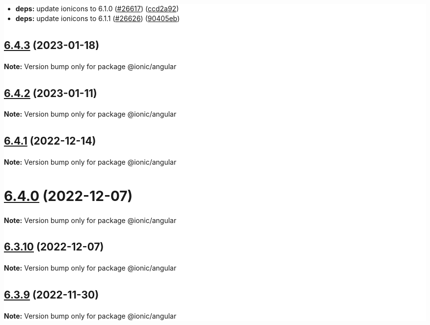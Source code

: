 * **deps:** update ionicons to 6.1.0 ([#26617](https://github.com/ionic-team/ionic/issues/26617)) ([ccd2a92](https://github.com/ionic-team/ionic/commit/ccd2a9224e018ad0d67903d44ec312934c3b35ec))
* **deps:** update ionicons to 6.1.1 ([#26626](https://github.com/ionic-team/ionic/issues/26626)) ([90405eb](https://github.com/ionic-team/ionic/commit/90405eb0af69ce04faf5855189449d0b7518288c))





## [6.4.3](https://github.com/ionic-team/ionic/compare/v6.4.2...v6.4.3) (2023-01-18)

**Note:** Version bump only for package @ionic/angular





## [6.4.2](https://github.com/ionic-team/ionic/compare/v6.4.1...v6.4.2) (2023-01-11)

**Note:** Version bump only for package @ionic/angular





## [6.4.1](https://github.com/ionic-team/ionic/compare/v6.4.0...v6.4.1) (2022-12-14)

**Note:** Version bump only for package @ionic/angular





# [6.4.0](https://github.com/ionic-team/ionic/compare/v6.3.10...v6.4.0) (2022-12-07)

**Note:** Version bump only for package @ionic/angular





## [6.3.10](https://github.com/ionic-team/ionic/compare/v6.3.9...v6.3.10) (2022-12-07)

**Note:** Version bump only for package @ionic/angular





## [6.3.9](https://github.com/ionic-team/ionic/compare/v6.3.8...v6.3.9) (2022-11-30)

**Note:** Version bump only for package @ionic/angular



